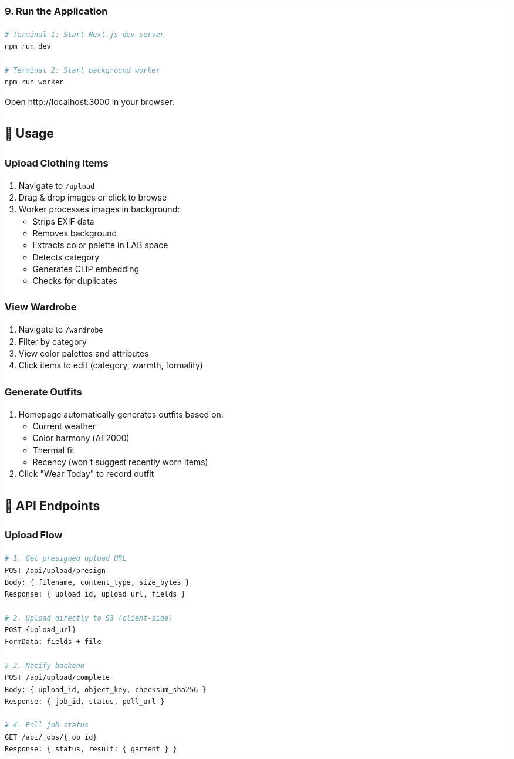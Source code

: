 ### 9. Run the Application

```bash
# Terminal 1: Start Next.js dev server
npm run dev

# Terminal 2: Start background worker
npm run worker
```

Open [http://localhost:3000](http://localhost:3000) in your browser.

## 📝 Usage

### Upload Clothing Items

1. Navigate to `/upload`
2. Drag & drop images or click to browse
3. Worker processes images in background:
   - Strips EXIF data
   - Removes background
   - Extracts color palette in LAB space
   - Detects category
   - Generates CLIP embedding
   - Checks for duplicates

### View Wardrobe

1. Navigate to `/wardrobe`
2. Filter by category
3. View color palettes and attributes
4. Click items to edit (category, warmth, formality)

### Generate Outfits

1. Homepage automatically generates outfits based on:
   - Current weather
   - Color harmony (ΔE2000)
   - Thermal fit
   - Recency (won't suggest recently worn items)
2. Click "Wear Today" to record outfit

## 🧪 API Endpoints

### Upload Flow

```bash
# 1. Get presigned upload URL
POST /api/upload/presign
Body: { filename, content_type, size_bytes }
Response: { upload_id, upload_url, fields }

# 2. Upload directly to S3 (client-side)
POST {upload_url}
FormData: fields + file

# 3. Notify backend
POST /api/upload/complete
Body: { upload_id, object_key, checksum_sha256 }
Response: { job_id, status, poll_url }

# 4. Poll job status
GET /api/jobs/{job_id}
Response: { status, result: { garment } }
```